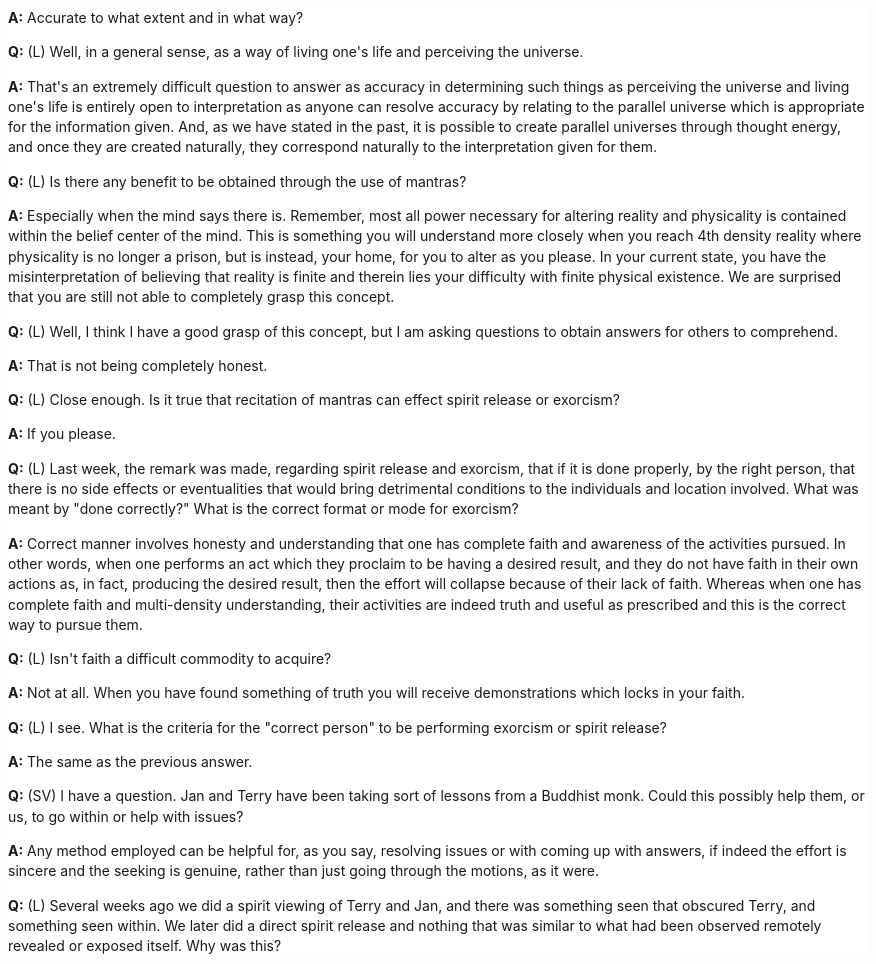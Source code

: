 **A:** Accurate to what extent and in what way?

**Q:** (L) Well, in a general sense, as a way of living one's life and perceiving the universe.

**A:** That's an extremely difficult question to answer as accuracy in determining such things as perceiving the universe and living one's life is entirely open to interpretation as anyone can resolve accuracy by relating to the parallel universe which is appropriate for the information given. And, as we have stated in the past, it is possible to create parallel universes through thought energy, and once they are created naturally, they correspond naturally to the interpretation given for them.

**Q:** (L) Is there any benefit to be obtained through the use of mantras?

**A:** Especially when the mind says there is. Remember, most all power necessary for altering reality and physicality is contained within the belief center of the mind. This is something you will understand more closely when you reach 4th density reality where physicality is no longer a prison, but is instead, your home, for you to alter as you please. In your current state, you have the misinterpretation of believing that reality is finite and therein lies your difficulty with finite physical existence. We are surprised that you are still not able to completely grasp this concept.

**Q:** (L) Well, I think I have a good grasp of this concept, but I am asking questions to obtain answers for others to comprehend.

**A:** That is not being completely honest.

**Q:** (L) Close enough. Is it true that recitation of mantras can effect spirit release or exorcism?

**A:** If you please.

**Q:** (L) Last week, the remark was made, regarding spirit release and exorcism, that if it is done properly, by the right person, that there is no side effects or eventualities that would bring detrimental conditions to the individuals and location involved. What was meant by "done correctly?" What is the correct format or mode for exorcism?

**A:** Correct manner involves honesty and understanding that one has complete faith and awareness of the activities pursued. In other words, when one performs an act which they proclaim to be having a desired result, and they do not have faith in their own actions as, in fact, producing the desired result, then the effort will collapse because of their lack of faith. Whereas when one has complete faith and multi-density understanding, their activities are indeed truth and useful as prescribed and this is the correct way to pursue them.

**Q:** (L) Isn't faith a difficult commodity to acquire?

**A:** Not at all. When you have found something of truth you will receive demonstrations which locks in your faith.

**Q:** (L) I see. What is the criteria for the "correct person" to be performing exorcism or spirit release?

**A:** The same as the previous answer.

**Q:** (SV) I have a question. Jan and Terry have been taking sort of lessons from a Buddhist monk. Could this possibly help them, or us, to go within or help with issues?

**A:** Any method employed can be helpful for, as you say, resolving issues or with coming up with answers, if indeed the effort is sincere and the seeking is genuine, rather than just going through the motions, as it were.

**Q:** (L) Several weeks ago we did a spirit viewing of Terry and Jan, and there was something seen that obscured Terry, and something seen within. We later did a direct spirit release and nothing that was similar to what had been observed remotely revealed or exposed itself. Why was this?
